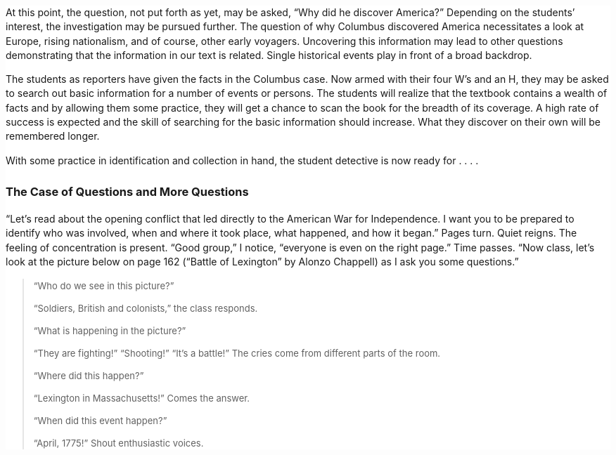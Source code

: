 </dt>
</dt>
</dt>
</dt>
</dt>
</dt>
</dt>
</dt>
</dt>
</dt>
</dt>
</font>
</dl>
</blockquote>
At this point, the question, not put forth as yet, may be asked, “Why did he discover America?” Depending on the students’ interest, the investigation may be pursued further. The question of why Columbus discovered America necessitates a look at Europe, rising nationalism, and of course, other early voyagers. Uncovering this information may lead to other questions demonstrating that the information in our text is related. Single historical events play in front of a broad backdrop.
<p>
The students as reporters have given the facts in the Columbus case. Now armed with their four W’s and an H, they may be asked to search out basic information for a number of events or persons. The students will realize that the textbook contains a wealth of facts and by allowing them some practice, they will get a chance to scan the book for the breadth of its coverage. A high rate of success is expected and the skill of searching for the basic information should increase. What they discover on their own will be remembered longer.
</p>
<p>
With some practice in identification and collection in hand, the student detective is now ready for . . . .
</p>
<h3>
The Case of Questions and More Questions
</h3>
“Let’s read about the opening conflict that led directly to the American War for Independence. I want you to be prepared to identify who was involved, when and where it took place, what happened, and how it began.” Pages turn. Quiet reigns. The feeling of concentration is present. “Good group,” I notice, “everyone is even on the right page.” Time passes. “Now class, let’s look at the picture below on page 162 (“Battle of Lexington” by Alonzo Chappell) as I ask you some questions.”
<blockquote>
<font size="-1">
“Who do we see in this picture?”
<p>
“Soldiers, British and colonists,” the class responds.
</p>
<p>
“What is happening in the picture?”
</p>
<p>
“They are fighting!” “Shooting!” “It’s a battle!” The cries come from different parts of the room.
</p>
<p>
“Where did this happen?”
</p>
<p>
“Lexington in Massachusetts!” Comes the answer.
</p>
<p>
“When did this event happen?”
</p>
<p>
“April, 1775!” Shout enthusiastic voices.
</p>
<p>